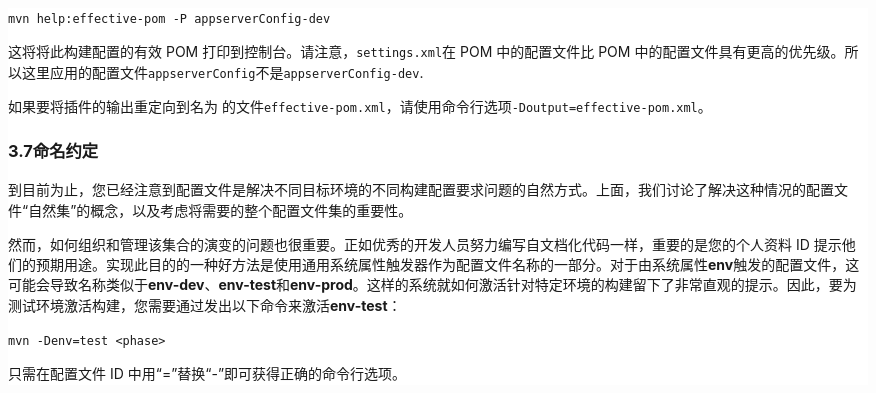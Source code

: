```
mvn help:effective-pom -P appserverConfig-dev
```

这将将此构建配置的有效 POM 打印到控制台。请注意，`settings.xml`在 POM 中的配置文件比 POM 中的配置文件具有更高的优先级。所以这里应用的配置文件`appserverConfig`不是`appserverConfig-dev`.

如果要将插件的输出重定向到名为 的文件`effective-pom.xml`，请使用命令行选项`-Doutput=effective-pom.xml`。

### 3.7命名约定

到目前为止，您已经注意到配置文件是解决不同目标环境的不同构建配置要求问题的自然方式。上面，我们讨论了解决这种情况的配置文件“自然集”的概念，以及考虑将需要的整个配置文件集的重要性。

然而，如何组织和管理该集合的演变的问题也很重要。正如优秀的开发人员努力编写自文档化代码一样，重要的是您的个人资料 ID 提示他们的预期用途。实现此目的的一种好方法是使用通用系统属性触发器作为配置文件名称的一部分。对于由系统属性**env**触发的配置文件，这可能会导致名称类似于**env-dev**、**env-test**和**env-prod**。这样的系统就如何激活针对特定环境的构建留下了非常直观的提示。因此，要为测试环境激活构建，您需要通过发出以下命令来激活**env-test**：

```
mvn -Denv=test <phase>
```

只需在配置文件 ID 中用“=”替换“-”即可获得正确的命令行选项。


